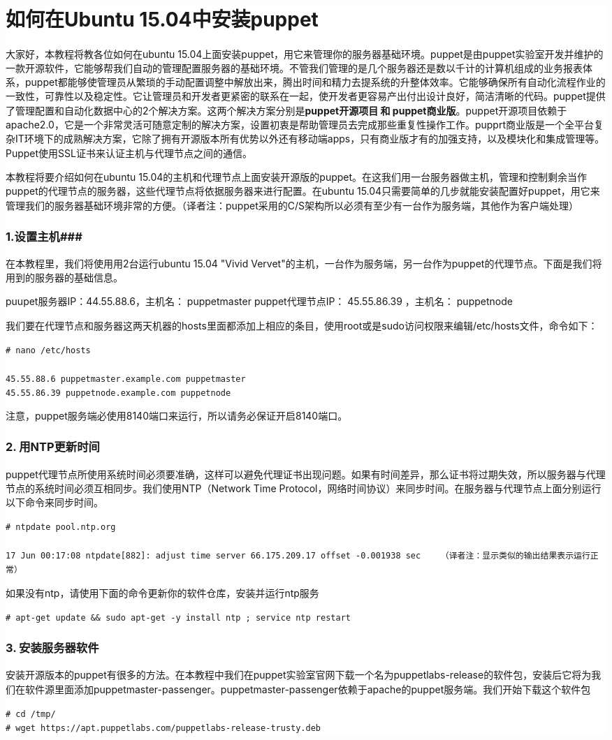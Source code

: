 如何在Ubuntu 15.04中安装puppet
================================================================================

大家好，本教程将教各位如何在ubuntu 15.04上面安装puppet，用它来管理你的服务器基础环境。puppet是由puppet实验室开发并维护的一款开源软件，它能够帮我们自动的管理配置服务器的基础环境。不管我们管理的是几个服务器还是数以千计的计算机组成的业务报表体系，puppet都能够使管理员从繁琐的手动配置调整中解放出来，腾出时间和精力去提系统的升整体效率。它能够确保所有自动化流程作业的一致性，可靠性以及稳定性。它让管理员和开发者更紧密的联系在一起，使开发者更容易产出付出设计良好，简洁清晰的代码。puppet提供了管理配置和自动化数据中心的2个解决方案。这两个解决方案分别是**puppet开源项目 和 puppet商业版**。puppet开源项目依赖于apache2.0，它是一个非常灵活可随意定制的解决方案，设置初衷是帮助管理员去完成那些重复性操作工作。pupprt商业版是一个全平台复杂IT环境下的成熟解决方案，它除了拥有开源版本所有优势以外还有移动端apps，只有商业版才有的加强支持，以及模块化和集成管理等。Puppet使用SSL证书来认证主机与代理节点之间的通信。

本教程将要介绍如何在ubuntu 15.04的主机和代理节点上面安装开源版的puppet。在这我们用一台服务器做主机，管理和控制剩余当作puppet的代理节点的服务器，这些代理节点将依据服务器来进行配置。在ubuntu 15.04只需要简单的几步就能安装配置好puppet，用它来管理我们的服务器基础环境非常的方便。（译者注：puppet采用的C/S架构所以必须有至少有一台作为服务端，其他作为客户端处理）
### 1.设置主机###
在本教程里，我们将使用用2台运行ubuntu 15.04 "Vivid Vervet"的主机，一台作为服务端，另一台作为puppet的代理节点。下面是我们将用到的服务器的基础信息。

puupet服务器IP：44.55.88.6，主机名： puppetmaster
puppet代理节点IP： 45.55.86.39 ，主机名： puppetnode

我们要在代理节点和服务器这两天机器的hosts里面都添加上相应的条目，使用root或是sudo访问权限来编辑/etc/hosts文件，命令如下：
  
  
    # nano /etc/hosts

    45.55.88.6 puppetmaster.example.com puppetmaster
    45.55.86.39 puppetnode.example.com puppetnode

注意，puppet服务端必使用8140端口来运行，所以请务必保证开启8140端口。

### 2. 用NTP更新时间 ###

puppet代理节点所使用系统时间必须要准确，这样可以避免代理证书出现问题。如果有时间差异，那么证书将过期失效，所以服务器与代理节点的系统时间必须互相同步。我们使用NTP（Network Time Protocol，网络时间协议）来同步时间。在服务器与代理节点上面分别运行以下命令来同步时间。
  
  
    # ntpdate pool.ntp.org

    17 Jun 00:17:08 ntpdate[882]: adjust time server 66.175.209.17 offset -0.001938 sec    （译者注：显示类似的输出结果表示运行正常）

如果没有ntp，请使用下面的命令更新你的软件仓库，安装并运行ntp服务

    # apt-get update && sudo apt-get -y install ntp ; service ntp restart

### 3. 安装服务器软件 ###

安装开源版本的puppet有很多的方法。在本教程中我们在puppet实验室官网下载一个名为puppetlabs-release的软件包，安装后它将为我们在软件源里面添加puppetmaster-passenger。puppetmaster-passenger依赖于apache的puppet服务端。我们开始下载这个软件包


    # cd /tmp/
    # wget https://apt.puppetlabs.com/puppetlabs-release-trusty.deb
